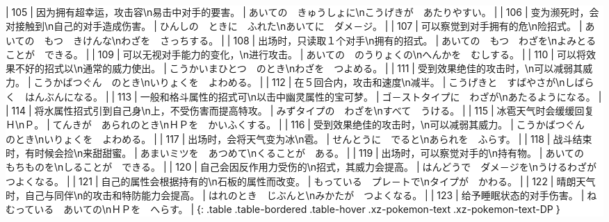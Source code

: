 | 105 | 因为拥有超幸运，攻击容\n易击中对手的要害。 | あいての　きゅうしょに\nこうげきが　あたりやすい。 |
| 106 | 变为濒死时，会对接触到\n自己的对手造成伤害。 | ひんしの　ときに　ふれた\nあいてに　ダメ－ジ。 |
| 107 | 可以察觉到对手拥有的危\n险招式。 | あいての　もつ　きけんな\nわざを　さっちする。 |
| 108 | 出场时，只读取１个对手\n拥有的招式。 | あいての　もつ　わざを\nよみとることが　できる。 |
| 109 | 可以无视对手能力的变化，\n进行攻击。 | あいての　のうりょくの\nへんかを　むしする。 |
| 110 | 可以将效果不好的招式以\n通常的威力使出。 | こうかいまひとつ　のとき\nわざを　つよめる。 |
| 111 | 受到效果绝佳的攻击时，\n可以减弱其威力。 | こうかばつぐん　のとき\nいりょくを　よわめる。 |
| 112 | 在５回合内，攻击和速度\n减半。 | こうげきと　すばやさが\nしばらく　はんぶんになる。 |
| 113 | 一般和格斗属性的招式可\n以击中幽灵属性的宝可梦。 | ゴ－ストタイプに　わざが\nあたるようになる。 |
| 114 | 将水属性招式引到自己身\n上，不受伤害而提高特攻。 | みずタイプの　わざを\nすべて　うける。 |
| 115 | 冰雹天气时会缓缓回复Ｈ\nＰ。 | てんきが　あられのとき\nＨＰを　かいふくする。 |
| 116 | 受到效果绝佳的攻击时，\n可以减弱其威力。 | こうかばつぐん　のとき\nいりょくを　よわめる。 |
| 117 | 出场时，会将天气变为冰\n雹。 | せんとうに　でると\nあられを　ふらす。 |
| 118 | 战斗结束时，有时候会捡\n来甜甜蜜。 | あまいミツを　あつめて\nくることが　ある。 |
| 119 | 出场时，可以察觉对手的\n持有物。 | あいての　もちものを\nしることが　できる。 |
| 120 | 自己会因反作用力受伤的\n招式，其威力会提高。 | はんどうで　ダメ－ジを\nうけるわざが　つよくなる。 |
| 121 | 自己的属性会根据持有的\n石板的属性而改变。 | もっている　プレ－トで\nタイプが　かわる。 |
| 122 | 晴朗天气时，自己与同伴\n的攻击和特防能力会提高。 | はれのとき　じぶんと\nみかたが　つよくなる。 |
| 123 | 给予睡眠状态的对手伤害。 | ねむっている　あいての\nＨＰを　へらす。 |
{: .table .table-bordered .table-hover .xz-pokemon-text .xz-pokemon-text-DP }